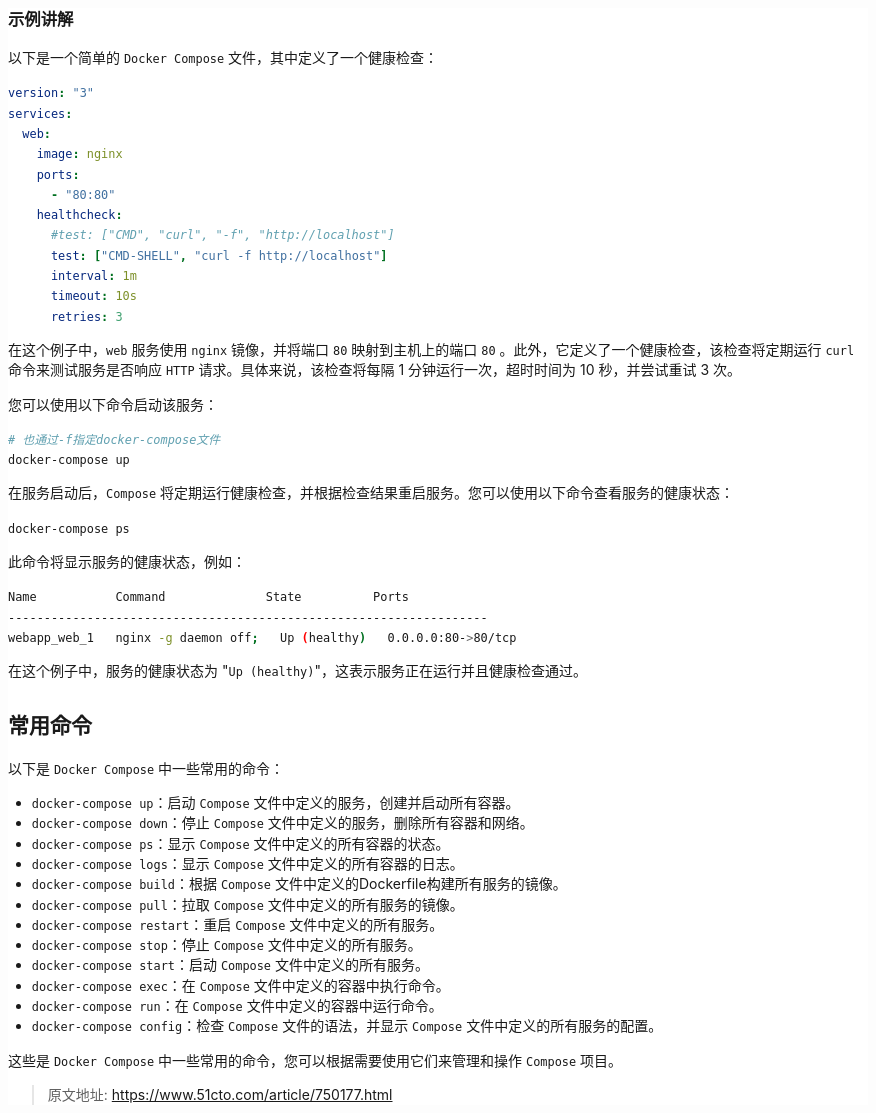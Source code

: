 ### 示例讲解

以下是一个简单的 `Docker Compose` 文件，其中定义了一个健康检查：

```yaml
version: "3"
services:
  web:
    image: nginx
    ports:
      - "80:80"
    healthcheck:
      #test: ["CMD", "curl", "-f", "http://localhost"]
      test: ["CMD-SHELL", "curl -f http://localhost"]
      interval: 1m
      timeout: 10s
      retries: 3
```
 
在这个例子中，`web` 服务使用 `nginx` 镜像，并将端口 `80` 映射到主机上的端口 `80` 。此外，它定义了一个健康检查，该检查将定期运行 `curl` 命令来测试服务是否响应 `HTTP` 请求。具体来说，该检查将每隔 1 分钟运行一次，超时时间为 10 秒，并尝试重试 3 次。

您可以使用以下命令启动该服务：

```bash
# 也通过-f指定docker-compose文件
docker-compose up
```

在服务启动后，`Compose` 将定期运行健康检查，并根据检查结果重启服务。您可以使用以下命令查看服务的健康状态：

```bash
docker-compose ps
```

此命令将显示服务的健康状态，例如：

```bash
Name           Command              State          Ports        
-------------------------------------------------------------------
webapp_web_1   nginx -g daemon off;   Up (healthy)   0.0.0.0:80->80/tcp
```

在这个例子中，服务的健康状态为 "`Up (healthy)`"，这表示服务正在运行并且健康检查通过。

## 常用命令

以下是 `Docker Compose` 中一些常用的命令：

- `docker-compose up`：启动 `Compose` 文件中定义的服务，创建并启动所有容器。
- `docker-compose down`：停止 `Compose` 文件中定义的服务，删除所有容器和网络。
- `docker-compose ps`：显示 `Compose` 文件中定义的所有容器的状态。
- `docker-compose logs`：显示 `Compose` 文件中定义的所有容器的日志。
- `docker-compose build`：根据 `Compose` 文件中定义的Dockerfile构建所有服务的镜像。
- `docker-compose pull`：拉取 `Compose` 文件中定义的所有服务的镜像。
- `docker-compose restart`：重启 `Compose` 文件中定义的所有服务。
- `docker-compose stop`：停止 `Compose` 文件中定义的所有服务。
- `docker-compose start`：启动 `Compose` 文件中定义的所有服务。
- `docker-compose exec`：在 `Compose` 文件中定义的容器中执行命令。
- `docker-compose run`：在 `Compose` 文件中定义的容器中运行命令。
- `docker-compose config`：检查 `Compose` 文件的语法，并显示 `Compose` 文件中定义的所有服务的配置。

这些是 `Docker Compose` 中一些常用的命令，您可以根据需要使用它们来管理和操作 `Compose` 项目。


> 原文地址: https://www.51cto.com/article/750177.html
